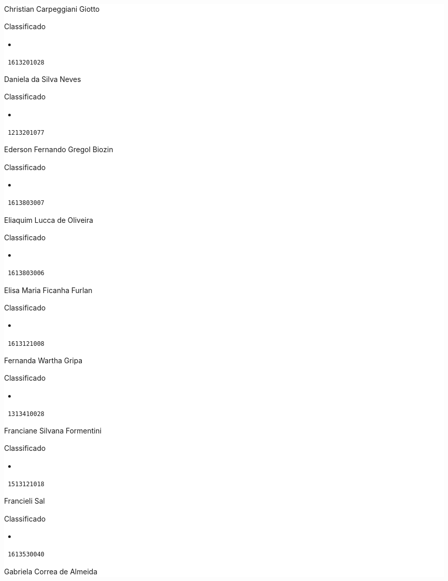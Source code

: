    Christian Carpeggiani Giotto

   Classificado

   -

     1613201028

   Daniela da Silva Neves

   Classificado

   -

     1213201077

   Ederson Fernando Gregol Biozin

   Classificado

   -

     1613803007

   Eliaquim Lucca de Oliveira

   Classificado

   -

     1613803006

   Elisa Maria Ficanha Furlan

   Classificado

   -

     1613121008

   Fernanda Wartha Gripa

   Classificado

   -

     1313410028

   Franciane Silvana Formentini

   Classificado

   -

     1513121018

   Francieli Sal

   Classificado

   -

     1613530040

   Gabriela Correa de Almeida
